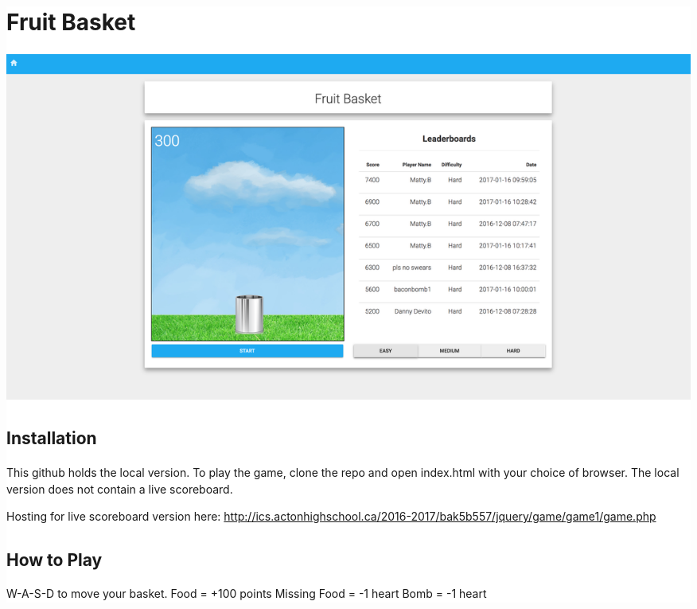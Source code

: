 # Fruit Basket

<img src="./images/Fruit_Basket.png" alt="Fruit Basket" width="100%">

## Installation 
This github holds the local version. To play the game, clone the repo and open index.html with your choice of browser.
The local version does not contain a live scoreboard.

Hosting for live scoreboard version here: http://ics.actonhighschool.ca/2016-2017/bak5b557/jquery/game/game1/game.php

## How to Play
W-A-S-D to move your basket.
Food = +100 points
Missing Food = -1 heart
Bomb = -1 heart
